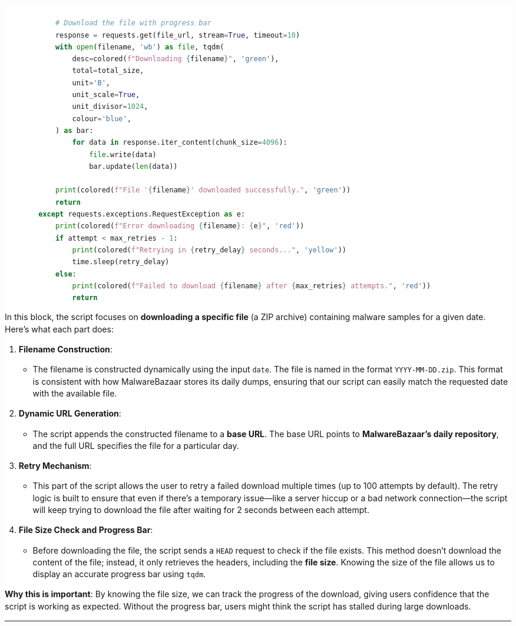 ```python
            
            # Download the file with progress bar
            response = requests.get(file_url, stream=True, timeout=10)
            with open(filename, 'wb') as file, tqdm(
                desc=colored(f"Downloading {filename}", 'green'),
                total=total_size,
                unit='B',
                unit_scale=True,
                unit_divisor=1024,
                colour='blue',
            ) as bar:
                for data in response.iter_content(chunk_size=4096):
                    file.write(data)
                    bar.update(len(data))
            
            print(colored(f"File '{filename}' downloaded successfully.", 'green'))
            return
        except requests.exceptions.RequestException as e:
            print(colored(f"Error downloading {filename}: {e}", 'red'))
            if attempt < max_retries - 1:
                print(colored(f"Retrying in {retry_delay} seconds...", 'yellow'))
                time.sleep(retry_delay)
            else:
                print(colored(f"Failed to download {filename} after {max_retries} attempts.", 'red'))
                return
```

In this block, the script focuses on **downloading a specific file** (a ZIP archive) containing malware samples for a given date. Here’s what each part does:

1. **Filename Construction**: 
   - The filename is constructed dynamically using the input `date`. The file is named in the format `YYYY-MM-DD.zip`. This format is consistent with how MalwareBazaar stores its daily dumps, ensuring that our script can easily match the requested date with the available file.

2. **Dynamic URL Generation**: 
   - The script appends the constructed filename to a **base URL**. The base URL points to **MalwareBazaar’s daily repository**, and the full URL specifies the file for a particular day.

3. **Retry Mechanism**: 
   - This part of the script allows the user to retry a failed download multiple times (up to 100 attempts by default). The retry logic is built to ensure that even if there’s a temporary issue—like a server hiccup or a bad network connection—the script will keep trying to download the file after waiting for 2 seconds between each attempt.

4. **File Size Check and Progress Bar**: 
   - Before downloading the file, the script sends a `HEAD` request to check if the file exists. This method doesn’t download the content of the file; instead, it only retrieves the headers, including the **file size**. Knowing the size of the file allows us to display an accurate progress bar using `tqdm`. 

**Why this is important**: By knowing the file size, we can track the progress of the download, giving users confidence that the script is working as expected. Without the progress bar, users might think the script has stalled during large downloads.

---